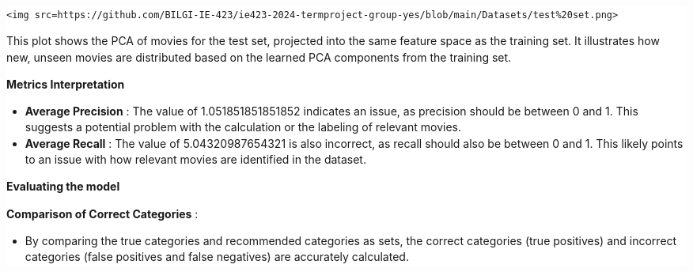     <img src=https://github.com/BILGI-IE-423/ie423-2024-termproject-group-yes/blob/main/Datasets/test%20set.png>
</div>
<div align="left">
This plot shows the PCA of movies for the test set, projected into the same feature space as the
training set. It illustrates how new, unseen movies are distributed based on the learned PCA
components from the training set.

**Metrics Interpretation**

- **Average Precision** : The value of 1.051851851851852 indicates an issue, as precision
    should be between 0 and 1. This suggests a potential problem with the calculation or the
    labeling of relevant movies.
- **Average Recall** : The value of 5.04320987654321 is also incorrect, as recall should also
    be between 0 and 1. This likely points to an issue with how relevant movies are identified
    in the dataset.

**Evaluating the model**

**Comparison of Correct Categories** :

- By comparing the true categories and recommended categories as sets, the correct
    categories (true positives) and incorrect categories (false positives and false negatives) are
    accurately calculated.
